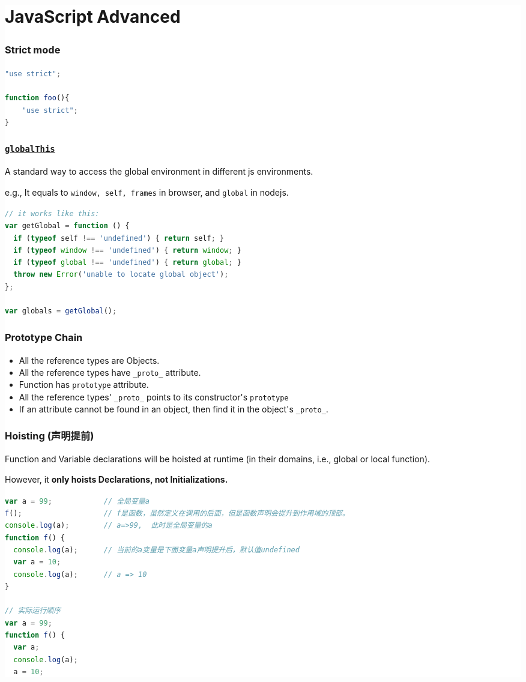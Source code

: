# JavaScript Advanced

### Strict mode

```javascript
"use strict";

function foo(){
    "use strict";
}
```



### [`globalThis`](https://developer.mozilla.org/en-US/docs/Web/JavaScript/Reference/Global_Objects/globalThis)

A standard way to access the global environment in different js environments. 

e.g., It equals to `window, self, frames` in browser, and `global` in nodejs.

```js
// it works like this:
var getGlobal = function () {
  if (typeof self !== 'undefined') { return self; }
  if (typeof window !== 'undefined') { return window; }
  if (typeof global !== 'undefined') { return global; }
  throw new Error('unable to locate global object');
};

var globals = getGlobal();
```



### Prototype Chain

* All the reference types are Objects.
* All the reference types have `_proto_` attribute.
* Function has `prototype` attribute.
* All the reference types' `_proto_` points to its constructor's `prototype`
* If an attribute cannot be found in an object, then find it in the object's `_proto_`.



### Hoisting (声明提前)

Function and Variable declarations will be hoisted at runtime (in their domains, i.e., global or local function). 

However, it **only hoists Declarations, not Initializations.**

```javascript
var a = 99;            // 全局变量a
f();                   // f是函数，虽然定义在调用的后面，但是函数声明会提升到作用域的顶部。 
console.log(a);        // a=>99,  此时是全局变量的a
function f() {
  console.log(a);      // 当前的a变量是下面变量a声明提升后，默认值undefined
  var a = 10;
  console.log(a);      // a => 10
}

// 实际运行顺序
var a = 99;
function f() {
  var a;
  console.log(a);     
  a = 10;
```
